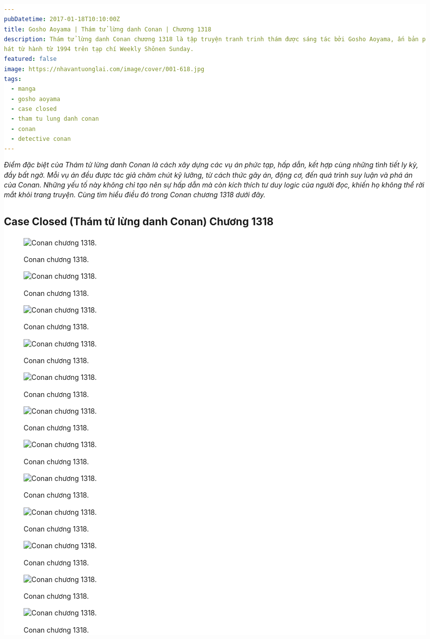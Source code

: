 ```yaml
---
pubDatetime: 2017-01-18T10:10:00Z
title: Gosho Aoyama | Thám tử lừng danh Conan | Chương 1318
description: Thám tử lừng danh Conan chương 1318 là tập truyện tranh trinh thám được sáng tác bởi Gosho Aoyama, ấn bản phát từ hành từ 1994 trên tạp chí Weekly Shōnen Sunday.
featured: false
image: https://nhavantuonglai.com/image/cover/001-618.jpg
tags:
  - manga
  - gosho aoyama
  - case closed
  - tham tu lung danh conan
  - conan
  - detective conan
---
```


_Điểm đặc biệt của Thám tử lừng danh Conan là cách xây dựng các vụ án phức tạp, hấp dẫn, kết hợp cùng những tình tiết ly kỳ, đầy bất ngờ. Mỗi vụ án đều được tác giả chăm chút kỹ lưỡng, từ cách thức gây án, động cơ, đến quá trình suy luận và phá án của Conan. Những yếu tố này không chỉ tạo nên sự hấp dẫn mà còn kích thích tư duy logic của người đọc, khiến họ không thể rời mắt khỏi trang truyện. Cùng tìm hiểu điều đó trong Conan chương 1318 dưới đây._

## Case Closed (Thám tử lừng danh Conan) Chương 1318

<figure><img src="https://nhavantuonglai.blog/manga/gosho-aoyama/case-closed/1318-01.jpg" alt="Conan chương 1318." title="Conan chương 1318." height=100% width=100%><figcaption></p>Conan chương 1318.</p></figcaption></figure>

<figure><img src="https://nhavantuonglai.blog/manga/gosho-aoyama/case-closed/1318-02.jpg" alt="Conan chương 1318." title="Conan chương 1318." height=100% width=100%><figcaption></p>Conan chương 1318.</p></figcaption></figure>

<figure><img src="https://nhavantuonglai.blog/manga/gosho-aoyama/case-closed/1318-03.jpg" alt="Conan chương 1318." title="Conan chương 1318." height=100% width=100%><figcaption></p>Conan chương 1318.</p></figcaption></figure>

<figure><img src="https://nhavantuonglai.blog/manga/gosho-aoyama/case-closed/1318-04.jpg" alt="Conan chương 1318." title="Conan chương 1318." height=100% width=100%><figcaption></p>Conan chương 1318.</p></figcaption></figure>

<figure><img src="https://nhavantuonglai.blog/manga/gosho-aoyama/case-closed/1318-05.jpg" alt="Conan chương 1318." title="Conan chương 1318." height=100% width=100%><figcaption></p>Conan chương 1318.</p></figcaption></figure>

<figure><img src="https://nhavantuonglai.blog/manga/gosho-aoyama/case-closed/1318-06.jpg" alt="Conan chương 1318." title="Conan chương 1318." height=100% width=100%><figcaption></p>Conan chương 1318.</p></figcaption></figure>

<figure><img src="https://nhavantuonglai.blog/manga/gosho-aoyama/case-closed/1318-07.jpg" alt="Conan chương 1318." title="Conan chương 1318." height=100% width=100%><figcaption></p>Conan chương 1318.</p></figcaption></figure>

<figure><img src="https://nhavantuonglai.blog/manga/gosho-aoyama/case-closed/1318-08.jpg" alt="Conan chương 1318." title="Conan chương 1318." height=100% width=100%><figcaption></p>Conan chương 1318.</p></figcaption></figure>

<figure><img src="https://nhavantuonglai.blog/manga/gosho-aoyama/case-closed/1318-09.jpg" alt="Conan chương 1318." title="Conan chương 1318." height=100% width=100%><figcaption></p>Conan chương 1318.</p></figcaption></figure>

<figure><img src="https://nhavantuonglai.blog/manga/gosho-aoyama/case-closed/1318-10.jpg" alt="Conan chương 1318." title="Conan chương 1318." height=100% width=100%><figcaption></p>Conan chương 1318.</p></figcaption></figure>

<figure><img src="https://nhavantuonglai.blog/manga/gosho-aoyama/case-closed/1318-11.jpg" alt="Conan chương 1318." title="Conan chương 1318." height=100% width=100%><figcaption></p>Conan chương 1318.</p></figcaption></figure>

<figure><img src="https://nhavantuonglai.blog/manga/gosho-aoyama/case-closed/1318-12.jpg" alt="Conan chương 1318." title="Conan chương 1318." height=100% width=100%><figcaption></p>Conan chương 1318.</p></figcaption></figure>
